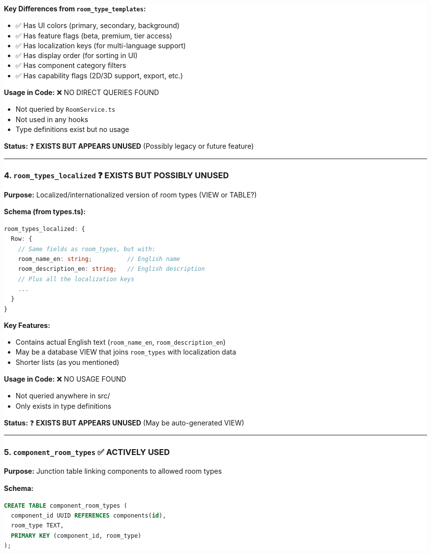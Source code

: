 ```typescript
```

**Key Differences from `room_type_templates`:**
- ✅ Has UI colors (primary, secondary, background)
- ✅ Has feature flags (beta, premium, tier access)
- ✅ Has localization keys (for multi-language support)
- ✅ Has display order (for sorting in UI)
- ✅ Has component category filters
- ✅ Has capability flags (2D/3D support, export, etc.)

**Usage in Code:** ❌ NO DIRECT QUERIES FOUND
- Not queried by `RoomService.ts`
- Not used in any hooks
- Type definitions exist but no usage

**Status:** ❓ **EXISTS BUT APPEARS UNUSED** (Possibly legacy or future feature)

---

### 4. `room_types_localized` ❓ EXISTS BUT POSSIBLY UNUSED

**Purpose:** Localized/internationalized version of room types (VIEW or TABLE?)

**Schema (from types.ts):**
```typescript
room_types_localized: {
  Row: {
    // Same fields as room_types, but with:
    room_name_en: string;          // English name
    room_description_en: string;   // English description
    // Plus all the localization keys
    ...
  }
}
```

**Key Features:**
- Contains actual English text (`room_name_en`, `room_description_en`)
- May be a database VIEW that joins `room_types` with localization data
- Shorter lists (as you mentioned)

**Usage in Code:** ❌ NO USAGE FOUND
- Not queried anywhere in src/
- Only exists in type definitions

**Status:** ❓ **EXISTS BUT APPEARS UNUSED** (May be auto-generated VIEW)

---

### 5. `component_room_types` ✅ ACTIVELY USED

**Purpose:** Junction table linking components to allowed room types

**Schema:**
```sql
CREATE TABLE component_room_types (
  component_id UUID REFERENCES components(id),
  room_type TEXT,
  PRIMARY KEY (component_id, room_type)
);
```
